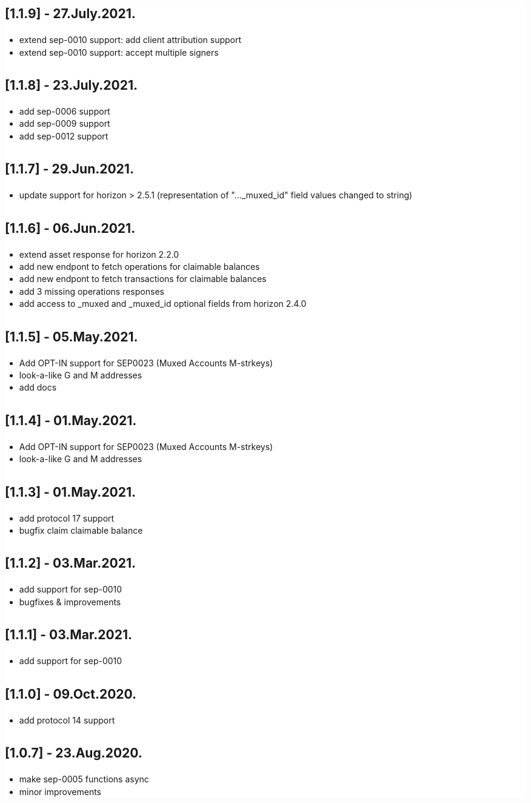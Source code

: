 ## [1.1.9] - 27.July.2021.
- extend sep-0010 support: add client attribution support 
- extend sep-0010 support: accept multiple signers

## [1.1.8] - 23.July.2021.
- add sep-0006 support 
- add sep-0009 support
- add sep-0012 support

## [1.1.7] - 29.Jun.2021.
- update support for horizon > 2.5.1 (representation of "..._muxed_id" field values changed to string)

## [1.1.6] - 06.Jun.2021.
- extend asset response for horizon 2.2.0
- add new endpont to fetch operations for claimable balances
- add new endpont to fetch transactions for claimable balances
- add 3 missing operations responses 
- add access to _muxed and _muxed_id optional fields from horizon 2.4.0

## [1.1.5] - 05.May.2021.
- Add OPT-IN support for SEP0023 (Muxed Accounts M-strkeys)
- look-a-like G and M addresses
- add docs

## [1.1.4] - 01.May.2021.
- Add OPT-IN support for SEP0023 (Muxed Accounts M-strkeys)
- look-a-like G and M addresses

## [1.1.3] - 01.May.2021.
- add protocol 17 support
- bugfix claim claimable balance

## [1.1.2] - 03.Mar.2021.
- add support for sep-0010
- bugfixes & improvements

## [1.1.1] - 03.Mar.2021.
- add support for sep-0010

## [1.1.0] - 09.Oct.2020.
- add protocol 14 support

## [1.0.7] - 23.Aug.2020.
- make sep-0005 functions async
- minor improvements
